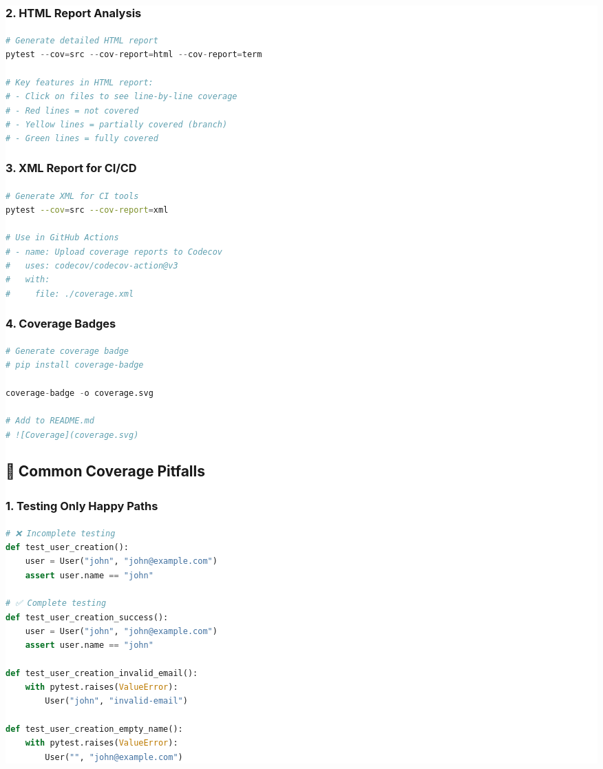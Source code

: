 ### 2. HTML Report Analysis

```python
# Generate detailed HTML report
pytest --cov=src --cov-report=html --cov-report=term

# Key features in HTML report:
# - Click on files to see line-by-line coverage
# - Red lines = not covered
# - Yellow lines = partially covered (branch)
# - Green lines = fully covered
```

### 3. XML Report for CI/CD

```bash
# Generate XML for CI tools
pytest --cov=src --cov-report=xml

# Use in GitHub Actions
# - name: Upload coverage reports to Codecov
#   uses: codecov/codecov-action@v3
#   with:
#     file: ./coverage.xml
```

### 4. Coverage Badges

```python
# Generate coverage badge
# pip install coverage-badge

coverage-badge -o coverage.svg

# Add to README.md
# ![Coverage](coverage.svg)
```

## 🚧 Common Coverage Pitfalls

### 1. Testing Only Happy Paths

```python
# ❌ Incomplete testing
def test_user_creation():
    user = User("john", "john@example.com")
    assert user.name == "john"

# ✅ Complete testing
def test_user_creation_success():
    user = User("john", "john@example.com")
    assert user.name == "john"

def test_user_creation_invalid_email():
    with pytest.raises(ValueError):
        User("john", "invalid-email")

def test_user_creation_empty_name():
    with pytest.raises(ValueError):
        User("", "john@example.com")
```
